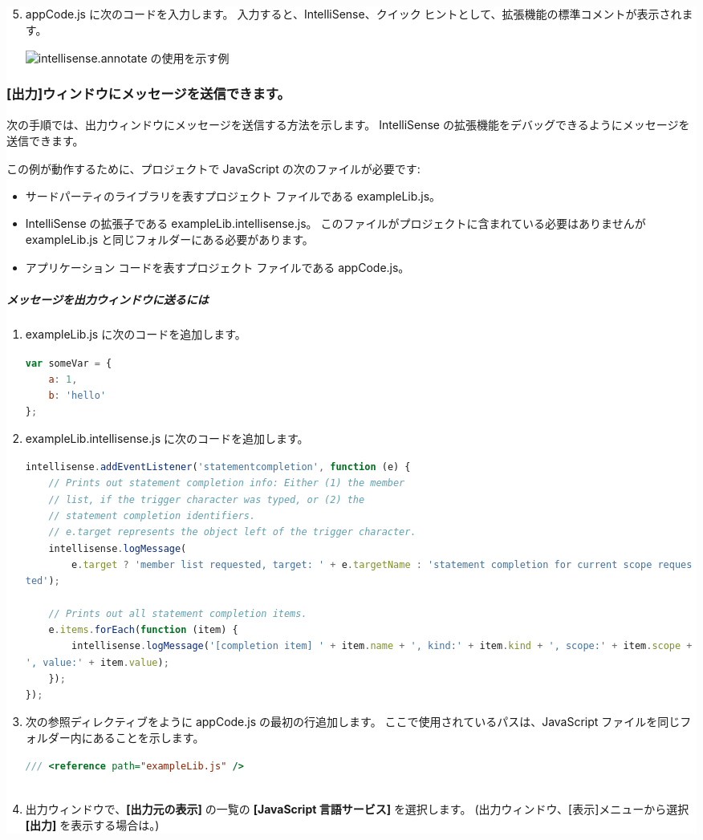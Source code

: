 5.  appCode.js に次のコードを入力します。  入力すると、IntelliSense、クイック ヒントとして、拡張機能の標準コメントが表示されます。  
  
     ![intellisense.annotate の使用を示す例](~/docs/ide/media/js_intellisense_annotations.png "js\_intellisense\_annotations")  
  
###  <a name="Logging"></a> \[出力\]ウィンドウにメッセージを送信できます。  
 次の手順では、出力ウィンドウにメッセージを送信する方法を示します。  IntelliSense の拡張機能をデバッグできるようにメッセージを送信できます。  
  
 この例が動作するために、プロジェクトで JavaScript の次のファイルが必要です:  
  
-   サードパーティのライブラリを表すプロジェクト ファイルである exampleLib.js。  
  
-   IntelliSense の拡張子である exampleLib.intellisense.js。  このファイルがプロジェクトに含まれている必要はありませんが exampleLib.js と同じフォルダーにある必要があります。  
  
-   アプリケーション コードを表すプロジェクト ファイルである appCode.js。  
  
##### メッセージを出力ウィンドウに送るには  
  
1.  exampleLib.js に次のコードを追加します。  
  
    ```javascript  
    var someVar = {  
        a: 1,  
        b: 'hello'  
    };  
    ```  
  
2.  exampleLib.intellisense.js に次のコードを追加します。  
  
    ```javascript  
    intellisense.addEventListener('statementcompletion', function (e) {  
        // Prints out statement completion info: Either (1) the member   
        // list, if the trigger character was typed, or (2) the   
        // statement completion identifiers.  
        // e.target represents the object left of the trigger character.  
        intellisense.logMessage(  
            e.target ? 'member list requested, target: ' + e.targetName : 'statement completion for current scope requested');  
  
        // Prints out all statement completion items.  
        e.items.forEach(function (item) {  
            intellisense.logMessage('[completion item] ' + item.name + ', kind:' + item.kind + ', scope:' + item.scope + ', value:' + item.value);  
        });  
    });  
    ```  
  
3.  次の参照ディレクティブをように appCode.js の最初の行追加します。  ここで使用されているパスは、JavaScript ファイルを同じフォルダー内にあることを示します。  
  
    ```javascript  
    /// <reference path="exampleLib.js" />  
  
    ```  
  
4.  出力ウィンドウで、**\[出力元の表示\]** の一覧の **\[JavaScript 言語サービス\]** を選択します。  \(出力ウィンドウ、\[表示\]メニューから選択 **\[出力\]** を表示する場合は。\)  
  